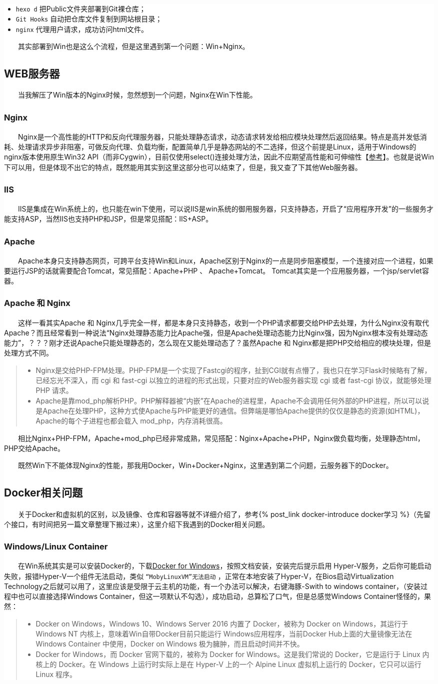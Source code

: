 - `hexo d` 把Public文件夹部署到Git裸仓库；
- `Git Hooks` 自动把仓库文件复制到网站根目录；
- `nginx` 代理用户请求，成功访问html文件。

&#8195;&#8195;其实部署到Win也是这么个流程，但是这里遇到第一个问题：Win+Nginx。

## WEB服务器
&#8195;&#8195;当我解压了Win版本的Nginx时候，忽然想到一个问题，Nginx在Win下性能。

### Nginx
&#8195;&#8195;Nginx是一个高性能的HTTP和反向代理服务器，只能处理静态请求，动态请求转发给相应模块处理然后返回结果。特点是高并发低消耗、处理请求异步非阻塞，可做反向代理、负载均衡，配置简单几乎是静态网站的不二选择，但这个前提是Linux，适用于Windows的nginx版本使用原生Win32 API（而非Cygwin），目前仅使用select()连接处理方法，因此不应期望高性能和可伸缩性【[参考](http://nginx.org/en/docs/windows.html)】。也就是说Win下可以用，但是体现不出它的特点，既然能用其实到这里这部分也可以结束了，但是，我又查了下其他Web服务器。

### IIS
&#8195;&#8195;IIS是集成在Win系统上的，也只能在win下使用，可以说IIS是win系统的御用服务器，只支持静态，开启了“应用程序开发”的一些服务才能支持ASP，当然IIS也支持PHP和JSP，但是常见搭配：IIS+ASP。

### Apache
&#8195;&#8195;Apache本身只支持静态网页，可跨平台支持Win和Linux，Apache区别于Nginx的一点是同步阻塞模型，一个连接对应一个进程，如果要运行JSP的话就需要配合Tomcat，常见搭配：Apache+PHP 、 Apache+Tomcat。
Tomcat其实是一个应用服务器，一个jsp/servlet容器。

### Apache 和 Nginx
&#8195;&#8195;这样一看其实Apache 和 Nginx几乎完全一样，都是本身只支持静态，收到一个PHP请求都要交给PHP去处理，为什么Nginx没有取代Apache？而且经常看到一种说法“Nginx处理静态能力比Apache强，但是Apache处理动态能力比Nginx强，因为Nginx根本没有处理动态能力”，？？？刚才还说Apache只能处理静态的，怎么现在又能处理动态了？虽然Apache 和 Nginx都是把PHP交给相应的模块处理，但是处理方式不同。
> - Nginx是交给PHP-FPM处理。PHP-FPM是一个实现了Fastcgi的程序，扯到CGI就有点懵了，我也只在学习Flask时候略有了解，已经忘光不深入，而 cgi 和 fast-cgi 以独立的进程的形式出现，只要对应的Web服务器实现 cgi 或者 fast-cgi 协议，就能够处理 PHP 请求。
> - Apache是靠mod_php解析PHP。PHP解释器被“内嵌”在Apache的进程里，Apache不会调用任何外部的PHP进程，所以可以说是Apache在处理PHP，这种方式使Apache与PHP能更好的通信。但弊端是哪怕Apache提供的仅仅是静态的资源(如HTML)，Apache的每个子进程也都会载入 mod_php，内存消耗很高。

&#8195;&#8195;相比Nginx+PHP-FPM，Apache+mod_php已经非常成熟，常见搭配：Nginx+Apache+PHP，Nginx做负载均衡，处理静态html，PHP交给Apache。

&#8195;&#8195;既然Win下不能体现Nginx的性能，那我用Docker，Win+Docker+Nginx，这里遇到第二个问题，云服务器下的Docker。

## Docker相关问题
&#8195;&#8195;关于Docker和虚拟机的区别，以及镜像、仓库和容器等就不详细介绍了，参考{% post_link docker-introduce docker学习 %}（先留个接口，有时间把另一篇文章整理下搬过来），这里介绍下我遇到的Docker相关问题。

### Windows/Linux Container
&#8195;&#8195;在Win系统其实是可以安装Docker的，下载[Docker for Windows](https://store.docker.com/editions/community/docker-ce-desktop-windows)，按照文档安装，安装完后提示启用 Hyper-V服务，之后你可能启动失败，报错Hyper-V一个组件无法启动，类似 `“MobyLinuxVM”无法启动` ，正常在本地安装了Hyper-V，在Bios启动Virtualization Technology之后就可以用了，这里应该是受限于云主机的功能，有一个办法可以解决，右键海豚-Swith to windows container，（安装过程中也可以直接选择Windows Container，但这一项默认不勾选），成功启动，总算松了口气，但是总感觉Windows Container怪怪的，果然：
> - Docker on Windows，Windows 10、Windows Server 2016 内置了 Docker，被称为 Docker on Windows，其运行于 Windows NT 内核上，意味着Win自带Docker目前只能运行 Windows应用程序，当前Docker Hub上面的大量镜像无法在Windows Container 中使用，Docker on Windows 极为臃肿，而且启动时间并不快。
> - Docker for Windows，而 Docker 官网下载的，被称为 Docker for Windows。这是我们常说的 Docker，它是运行于 Linux 内核上的 Docker。在 Windows 上运行时实际上是在 Hyper-V 上的一个 Alpine Linux 虚拟机上运行的 Docker，它只可以运行 Linux 程序。

